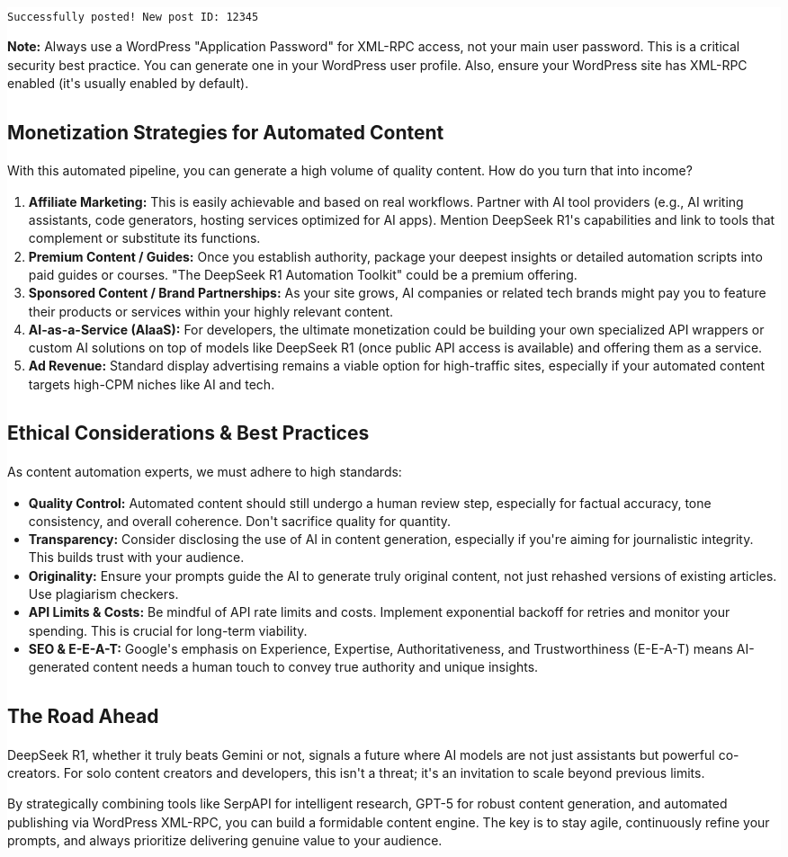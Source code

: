 ```output
Successfully posted! New post ID: 12345
```

**Note:** Always use a WordPress "Application Password" for XML-RPC access, not your main user password. This is a critical security best practice. You can generate one in your WordPress user profile. Also, ensure your WordPress site has XML-RPC enabled (it's usually enabled by default).

## Monetization Strategies for Automated Content

With this automated pipeline, you can generate a high volume of quality content. How do you turn that into income?

1.  **Affiliate Marketing:** This is easily achievable and based on real workflows. Partner with AI tool providers (e.g., AI writing assistants, code generators, hosting services optimized for AI apps). Mention DeepSeek R1's capabilities and link to tools that complement or substitute its functions.
2.  **Premium Content / Guides:** Once you establish authority, package your deepest insights or detailed automation scripts into paid guides or courses. "The DeepSeek R1 Automation Toolkit" could be a premium offering.
3.  **Sponsored Content / Brand Partnerships:** As your site grows, AI companies or related tech brands might pay you to feature their products or services within your highly relevant content.
4.  **AI-as-a-Service (AIaaS):** For developers, the ultimate monetization could be building your own specialized API wrappers or custom AI solutions on top of models like DeepSeek R1 (once public API access is available) and offering them as a service.
5.  **Ad Revenue:** Standard display advertising remains a viable option for high-traffic sites, especially if your automated content targets high-CPM niches like AI and tech.

## Ethical Considerations & Best Practices

As content automation experts, we must adhere to high standards:

*   **Quality Control:** Automated content should still undergo a human review step, especially for factual accuracy, tone consistency, and overall coherence. Don't sacrifice quality for quantity.
*   **Transparency:** Consider disclosing the use of AI in content generation, especially if you're aiming for journalistic integrity. This builds trust with your audience.
*   **Originality:** Ensure your prompts guide the AI to generate truly original content, not just rehashed versions of existing articles. Use plagiarism checkers.
*   **API Limits & Costs:** Be mindful of API rate limits and costs. Implement exponential backoff for retries and monitor your spending. This is crucial for long-term viability.
*   **SEO & E-E-A-T:** Google's emphasis on Experience, Expertise, Authoritativeness, and Trustworthiness (E-E-A-T) means AI-generated content needs a human touch to convey true authority and unique insights.

## The Road Ahead

DeepSeek R1, whether it truly beats Gemini or not, signals a future where AI models are not just assistants but powerful co-creators. For solo content creators and developers, this isn't a threat; it's an invitation to scale beyond previous limits.

By strategically combining tools like SerpAPI for intelligent research, GPT-5 for robust content generation, and automated publishing via WordPress XML-RPC, you can build a formidable content engine. The key is to stay agile, continuously refine your prompts, and always prioritize delivering genuine value to your audience.
